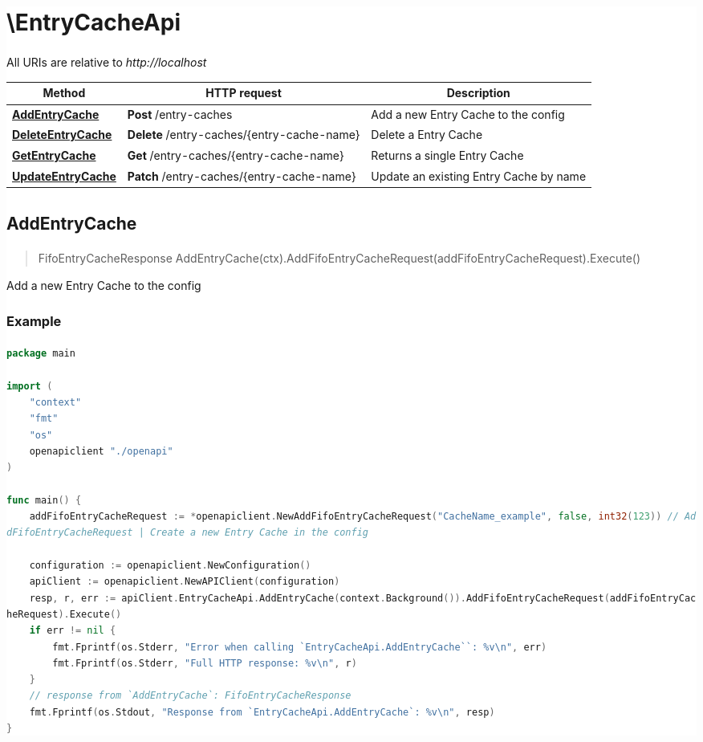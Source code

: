 # \EntryCacheApi

All URIs are relative to *http://localhost*

Method | HTTP request | Description
------------- | ------------- | -------------
[**AddEntryCache**](EntryCacheApi.md#AddEntryCache) | **Post** /entry-caches | Add a new Entry Cache to the config
[**DeleteEntryCache**](EntryCacheApi.md#DeleteEntryCache) | **Delete** /entry-caches/{entry-cache-name} | Delete a Entry Cache
[**GetEntryCache**](EntryCacheApi.md#GetEntryCache) | **Get** /entry-caches/{entry-cache-name} | Returns a single Entry Cache
[**UpdateEntryCache**](EntryCacheApi.md#UpdateEntryCache) | **Patch** /entry-caches/{entry-cache-name} | Update an existing Entry Cache by name



## AddEntryCache

> FifoEntryCacheResponse AddEntryCache(ctx).AddFifoEntryCacheRequest(addFifoEntryCacheRequest).Execute()

Add a new Entry Cache to the config

### Example

```go
package main

import (
    "context"
    "fmt"
    "os"
    openapiclient "./openapi"
)

func main() {
    addFifoEntryCacheRequest := *openapiclient.NewAddFifoEntryCacheRequest("CacheName_example", false, int32(123)) // AddFifoEntryCacheRequest | Create a new Entry Cache in the config

    configuration := openapiclient.NewConfiguration()
    apiClient := openapiclient.NewAPIClient(configuration)
    resp, r, err := apiClient.EntryCacheApi.AddEntryCache(context.Background()).AddFifoEntryCacheRequest(addFifoEntryCacheRequest).Execute()
    if err != nil {
        fmt.Fprintf(os.Stderr, "Error when calling `EntryCacheApi.AddEntryCache``: %v\n", err)
        fmt.Fprintf(os.Stderr, "Full HTTP response: %v\n", r)
    }
    // response from `AddEntryCache`: FifoEntryCacheResponse
    fmt.Fprintf(os.Stdout, "Response from `EntryCacheApi.AddEntryCache`: %v\n", resp)
}
```
